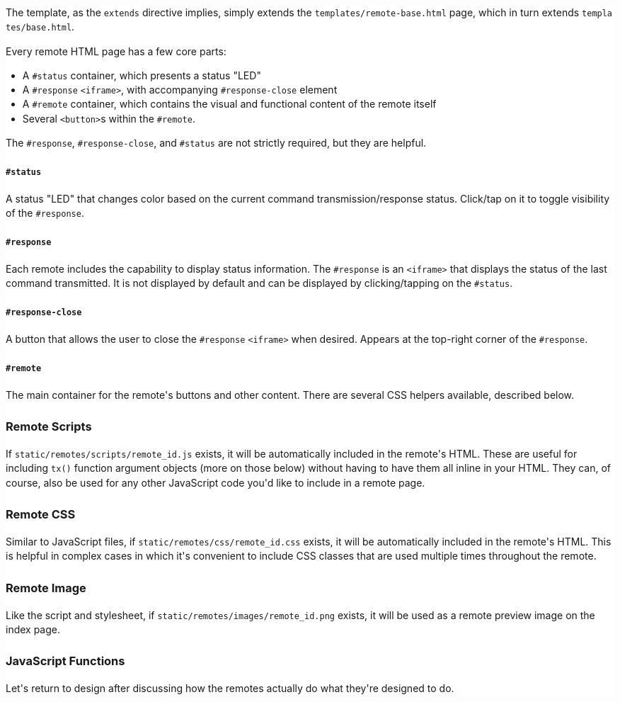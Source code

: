 The template, as the `extends` directive implies, simply extends the
`templates/remote-base.html` page, which in turn extends `templates/base.html`.

Every remote HTML page has a few core parts:
- A `#status` container, which presents a status "LED"
- A `#response` `<iframe>`, with accompanying `#response-close` element
- A `#remote` container, which contains the visual and functional content of
  the remote itself
- Several `<button>`s within the `#remote`.

The `#response`, `#response-close`, and `#status` are not strictly required, but
they are helpful.

#### `#status`
A status "LED" that changes color based on the current command
transmission/response status. Click/tap on it to toggle visibility of the
`#response`.

#### `#response`
Each remote includes the capability to display status information. The
`#response` is an `<iframe>` that displays the status of the last command
transmitted. It is not displayed by default and can be displayed by
clicking/tapping on the `#status`.

#### `#response-close`
A button that allows the user to close the `#response` `<iframe>` when desired.
Appears at the top-right corner of the `#response`.

#### `#remote`
The main container for the remote's buttons and other content. There are
several CSS helpers available, described below.

### Remote Scripts
If `static/remotes/scripts/remote_id.js` exists, it will be automatically
included in the remote's HTML. These are useful for including `tx()` function
argument objects (more on those below) without having to have them all inline in
your HTML. They can, of course, also be used for any other JavaScript code
you'd like to include in a remote page.

### Remote CSS
Similar to JavaScript files, if `static/remotes/css/remote_id.css` exists, it
will be automatically included in the remote's HTML. This is helpful in complex
cases in which it's convenient to include CSS classes that are used multiple
times throughout the remote.

### Remote Image
Like the script and stylesheet, if `static/remotes/images/remote_id.png`
exists, it will be used as a remote preview image on the index page.

### JavaScript Functions
Let's return to design after discussing how the remotes actually do what
they're designed to do.
